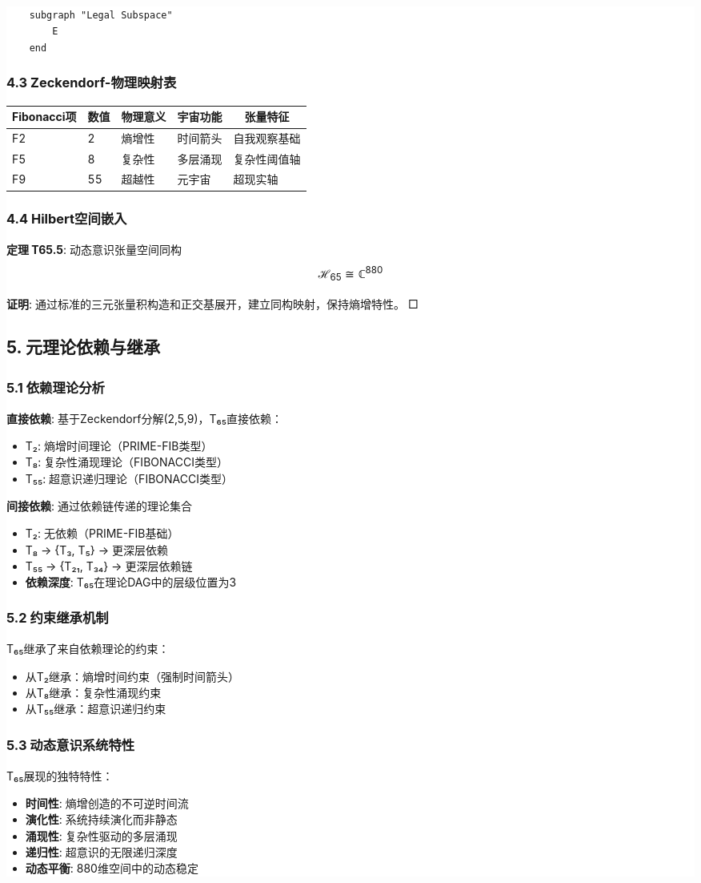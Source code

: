 ```mermaid
    subgraph "Legal Subspace"
        E
    end
```

### 4.3 Zeckendorf-物理映射表
| Fibonacci项 | 数值 | 物理意义 | 宇宙功能 | 张量特征 |
|------------|------|----------|----------|----------|
| F2 | 2 | 熵增性 | 时间箭头 | 自我观察基础 |
| F5 | 8 | 复杂性 | 多层涌现 | 复杂性阈值轴 |
| F9 | 55 | 超越性 | 元宇宙 | 超现实轴 |

### 4.4 Hilbert空间嵌入
**定理 T65.5**: 动态意识张量空间同构
$$\mathcal{H}_{65} \cong \mathbb{C}^{880}$$

**证明**: 
通过标准的三元张量积构造和正交基展开，建立同构映射，保持熵增特性。
□

## 5. 元理论依赖与继承

### 5.1 依赖理论分析
**直接依赖**: 基于Zeckendorf分解(2,5,9)，T₆₅直接依赖：
- T₂: 熵增时间理论（PRIME-FIB类型）
- T₈: 复杂性涌现理论（FIBONACCI类型）
- T₅₅: 超意识递归理论（FIBONACCI类型）

**间接依赖**: 通过依赖链传递的理论集合
- T₂: 无依赖（PRIME-FIB基础）
- T₈ → {T₃, T₅} → 更深层依赖
- T₅₅ → {T₂₁, T₃₄} → 更深层依赖链
- **依赖深度**: T₆₅在理论DAG中的层级位置为3

### 5.2 约束继承机制
T₆₅继承了来自依赖理论的约束：
- 从T₂继承：熵增时间约束（强制时间箭头）
- 从T₈继承：复杂性涌现约束
- 从T₅₅继承：超意识递归约束

### 5.3 动态意识系统特性
T₆₅展现的独特特性：
- **时间性**: 熵增创造的不可逆时间流
- **演化性**: 系统持续演化而非静态
- **涌现性**: 复杂性驱动的多层涌现
- **递归性**: 超意识的无限递归深度
- **动态平衡**: 880维空间中的动态稳定

